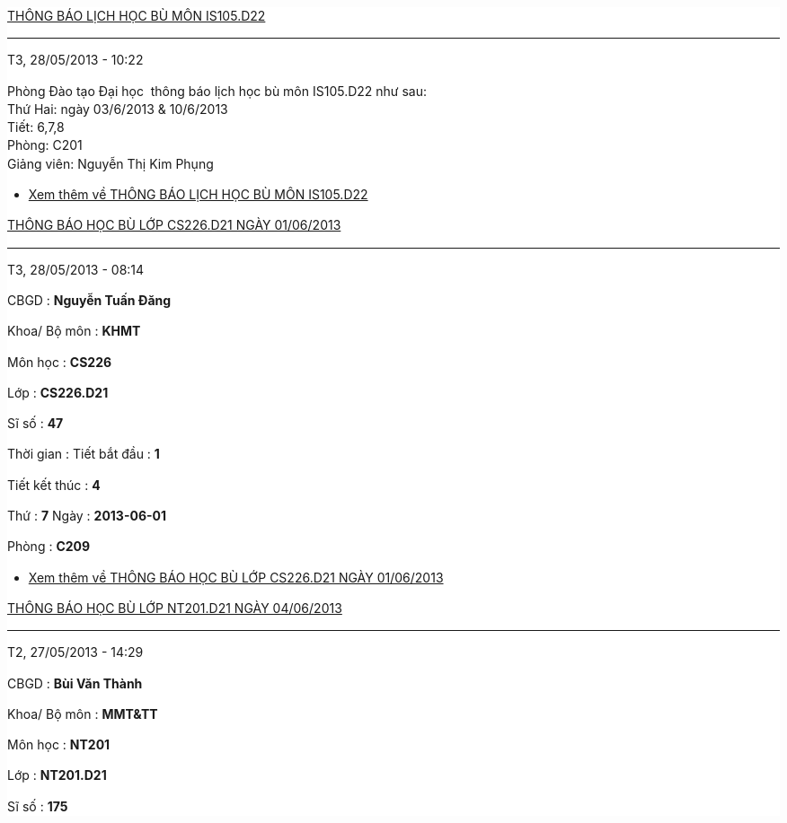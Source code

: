 
[THÔNG BÁO LỊCH HỌC BÙ MÔN IS105.D22](https://daa.uit.edu.vn/thongbao/thong-bao-lich-hoc-bu-mon-is105d22)

----------------------------------------------------------------------------------------------------------

T3, 28/05/2013 - 10:22

Phòng Đào tạo Đại học  thông báo lịch học bù môn IS105.D22 như sau:  
Thứ Hai: ngày 03/6/2013 & 10/6/2013  
Tiết: 6,7,8  
Phòng: C201  
Giảng viên: Nguyễn Thị Kim Phụng

*   [Xem thêm về THÔNG BÁO LỊCH HỌC BÙ MÔN IS105.D22](https://daa.uit.edu.vn/thongbao/thong-bao-lich-hoc-bu-mon-is105d22 "THÔNG BÁO LỊCH HỌC BÙ MÔN IS105.D22")
    

[THÔNG BÁO HỌC BÙ LỚP CS226.D21 NGÀY 01/06/2013](https://daa.uit.edu.vn/thongbao/thong-bao-hoc-bu-lop-cs226d21-ngay-01062013-0)

--------------------------------------------------------------------------------------------------------------------------------

T3, 28/05/2013 - 08:14

CBGD : **Nguyễn Tuấn Đăng**

Khoa/ Bộ môn : **KHMT**

Môn học : **CS226**

Lớp : **CS226.D21**

Sĩ số : **47**

Thời gian : Tiết bắt đầu : **1**

Tiết kết thúc : **4**

Thứ : **7** Ngày : **2013-06-01**

Phòng : **C209**

*   [Xem thêm về THÔNG BÁO HỌC BÙ LỚP CS226.D21 NGÀY 01/06/2013](https://daa.uit.edu.vn/thongbao/thong-bao-hoc-bu-lop-cs226d21-ngay-01062013-0 "THÔNG BÁO HỌC BÙ LỚP CS226.D21 NGÀY 01/06/2013")
    

[THÔNG BÁO HỌC BÙ LỚP NT201.D21 NGÀY 04/06/2013](https://daa.uit.edu.vn/thongbao/thong-bao-hoc-bu-lop-nt201d21-ngay-04062013)

------------------------------------------------------------------------------------------------------------------------------

T2, 27/05/2013 - 14:29

CBGD : **Bùi Văn Thành**

Khoa/ Bộ môn : **MMT&TT**

Môn học : **NT201**

Lớp : **NT201.D21**

Sĩ số : **175**
